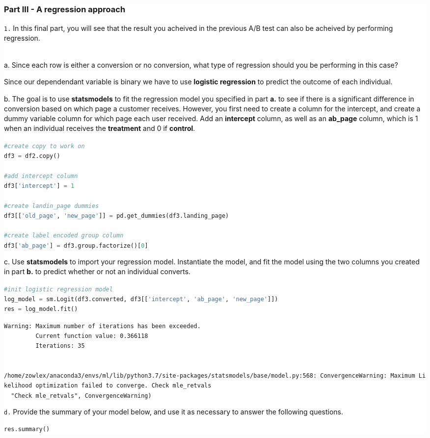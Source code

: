 <a id='regression'></a>
### Part III - A regression approach

`1.` In this final part, you will see that the result you acheived in the previous A/B test can also be acheived by performing regression.<br><br>

a. Since each row is either a conversion or no conversion, what type of regression should you be performing in this case?

Since our dependendant variable is binary we have to use **logistic regression** to predict the outcome of each individual.

b. The goal is to use **statsmodels** to fit the regression model you specified in part **a.** to see if there is a significant difference in conversion based on which page a customer receives.  However, you first need to create a column for the intercept, and create a dummy variable column for which page each user received.  Add an **intercept** column, as well as an **ab_page** column, which is 1 when an individual receives the **treatment** and 0 if **control**.


```python
#create copy to work on
df3 = df2.copy()

#add intercept column
df3['intercept'] = 1

#create landin_page dummies
df3[['old_page', 'new_page']] = pd.get_dummies(df3.landing_page)

#create label encoded group column
df3['ab_page'] = df3.group.factorize()[0]
```

c. Use **statsmodels** to import your regression model.  Instantiate the model, and fit the model using the two columns you created in part **b.** to predict whether or not an individual converts.


```python
#init logistic regression model
log_model = sm.Logit(df3.converted, df3[['intercept', 'ab_page', 'new_page']])
res = log_model.fit()
```

    Warning: Maximum number of iterations has been exceeded.
             Current function value: 0.366118
             Iterations: 35


    /home/zowlex/anaconda3/envs/ml/lib/python3.7/site-packages/statsmodels/base/model.py:568: ConvergenceWarning: Maximum Likelihood optimization failed to converge. Check mle_retvals
      "Check mle_retvals", ConvergenceWarning)


`d.` Provide the summary of your model below, and use it as necessary to answer the following questions.


```python
res.summary()
```
